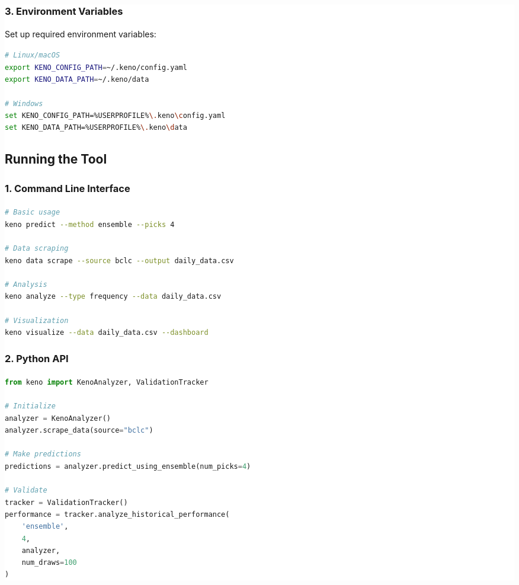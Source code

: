 ### 3. Environment Variables
Set up required environment variables:

```bash
# Linux/macOS
export KENO_CONFIG_PATH=~/.keno/config.yaml
export KENO_DATA_PATH=~/.keno/data

# Windows
set KENO_CONFIG_PATH=%USERPROFILE%\.keno\config.yaml
set KENO_DATA_PATH=%USERPROFILE%\.keno\data
```

## Running the Tool

### 1. Command Line Interface
```bash
# Basic usage
keno predict --method ensemble --picks 4

# Data scraping
keno data scrape --source bclc --output daily_data.csv

# Analysis
keno analyze --type frequency --data daily_data.csv

# Visualization
keno visualize --data daily_data.csv --dashboard
```

### 2. Python API
```python
from keno import KenoAnalyzer, ValidationTracker

# Initialize
analyzer = KenoAnalyzer()
analyzer.scrape_data(source="bclc")

# Make predictions
predictions = analyzer.predict_using_ensemble(num_picks=4)

# Validate
tracker = ValidationTracker()
performance = tracker.analyze_historical_performance(
    'ensemble',
    4,
    analyzer,
    num_draws=100
)
```
